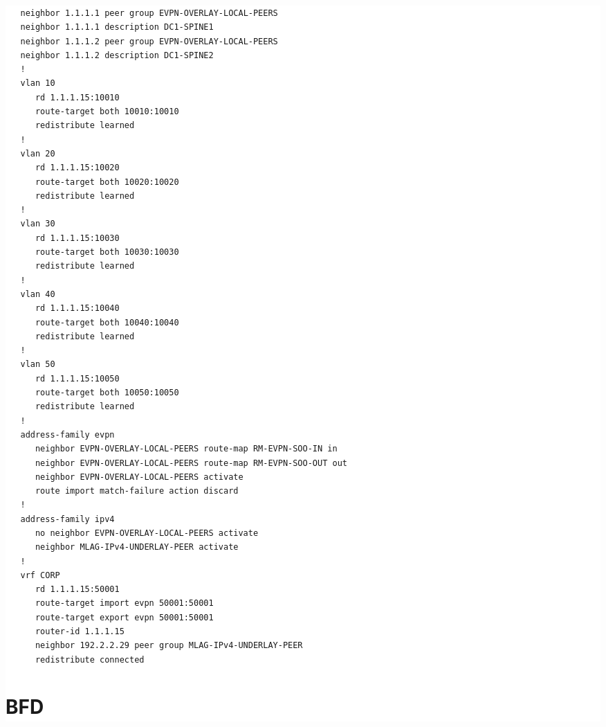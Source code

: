```eos
   neighbor 1.1.1.1 peer group EVPN-OVERLAY-LOCAL-PEERS
   neighbor 1.1.1.1 description DC1-SPINE1
   neighbor 1.1.1.2 peer group EVPN-OVERLAY-LOCAL-PEERS
   neighbor 1.1.1.2 description DC1-SPINE2
   !
   vlan 10
      rd 1.1.1.15:10010
      route-target both 10010:10010
      redistribute learned
   !
   vlan 20
      rd 1.1.1.15:10020
      route-target both 10020:10020
      redistribute learned
   !
   vlan 30
      rd 1.1.1.15:10030
      route-target both 10030:10030
      redistribute learned
   !
   vlan 40
      rd 1.1.1.15:10040
      route-target both 10040:10040
      redistribute learned
   !
   vlan 50
      rd 1.1.1.15:10050
      route-target both 10050:10050
      redistribute learned
   !
   address-family evpn
      neighbor EVPN-OVERLAY-LOCAL-PEERS route-map RM-EVPN-SOO-IN in
      neighbor EVPN-OVERLAY-LOCAL-PEERS route-map RM-EVPN-SOO-OUT out
      neighbor EVPN-OVERLAY-LOCAL-PEERS activate
      route import match-failure action discard
   !
   address-family ipv4
      no neighbor EVPN-OVERLAY-LOCAL-PEERS activate
      neighbor MLAG-IPv4-UNDERLAY-PEER activate
   !
   vrf CORP
      rd 1.1.1.15:50001
      route-target import evpn 50001:50001
      route-target export evpn 50001:50001
      router-id 1.1.1.15
      neighbor 192.2.2.29 peer group MLAG-IPv4-UNDERLAY-PEER
      redistribute connected
```

# BFD
